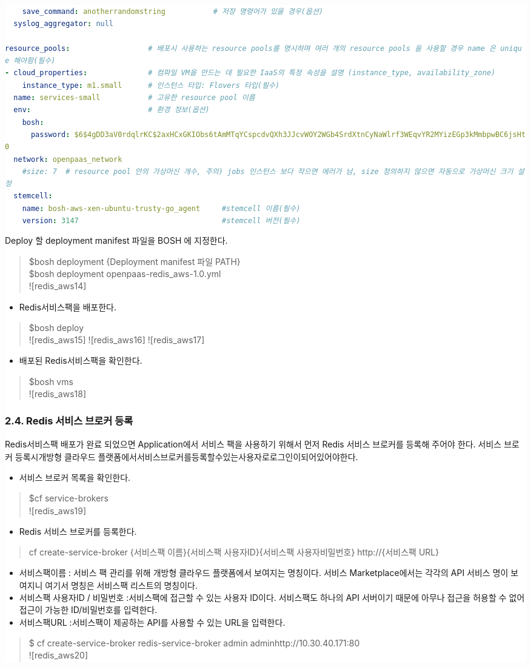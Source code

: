 ```yaml
    save_command: anotherrandomstring           # 저장 명령어가 있을 경우(옵션)
  syslog_aggregator: null

resource_pools:                  # 배포시 사용하는 resource pools를 명시하며 여러 개의 resource pools 을 사용할 경우 name 은 unique 해야함(필수)
- cloud_properties:              # 컴파일 VM을 만드는 데 필요한 IaaS의 특정 속성을 설명 (instance_type, availability_zone)
    instance_type: m1.small      # 인스턴스 타입: Flovers 타입(필수)
  name: services-small           # 고유한 resource pool 이름
  env:                           # 환경 정보(옵션)
    bosh:
      password: $6$4gDD3aV0rdqlrKC$2axHCxGKIObs6tAmMTqYCspcdvQXh3JJcvWOY2WGb4SrdXtnCyNaWlrf3WEqvYR2MYizEGp3kMmbpwBC6jsHt0
  network: openpaas_network
    #size: 7  # resource pool 안의 가상머신 개수, 주의) jobs 인스턴스 보다 작으면 에러가 남, size 정의하지 않으면 자동으로 가상머신 크기 설정
  stemcell:
    name: bosh-aws-xen-ubuntu-trusty-go_agent     #stemcell 이름(필수)
    version: 3147                                 #stemcell 버전(필수)
```

Deploy 할 deployment manifest 파일을 BOSH 에 지정한다.

><div>$bosh deployment {Deployment manifest 파일 PATH}</div>
><div>$bosh deployment openpaas-redis_aws-1.0.yml</div>
>![redis_aws14]

- Redis서비스팩을 배포한다.

><div>$bosh deploy</div>
>![redis_aws15]
>![redis_aws16]
>![redis_aws17]

- 배포된 Redis서비스팩을 확인한다.

><div>$bosh vms</div>
>![redis_aws18]


### 2.4. Redis 서비스 브로커 등록

Redis서비스팩 배포가 완료 되었으면 Application에서 서비스 팩을 사용하기 위해서 먼저 Redis 서비스 브로커를 등록해 주어야 한다.
서비스 브로커 등록시개방형 클라우드 플랫폼에서서비스브로커를등록할수있는사용자로로그인이되어있어야한다.

- 서비스 브로커 목록을 확인한다.

><div>$cf service-brokers</div>
>![redis_aws19]

- Redis 서비스 브로커를 등록한다.

><div>cf create-service-broker {서비스팩 이름}{서비스팩 사용자ID}{서비스팩 사용자비밀번호} http://{서비스팩 URL}<br>
- 서비스팩이름 : 서비스 팩 관리를 위해 개방형 클라우드 플랫폼에서 보여지는 명칭이다. 서비스 Marketplace에서는 각각의 API 서비스 명이 보여지니 여기서 명칭은 서비스팩 리스트의 명칭이다.<br>
- 서비스팩 사용자ID / 비밀번호 :서비스팩에 접근할 수 있는 사용자 ID이다. 서비스팩도 하나의 API 서버이기 때문에 아무나 접근을 허용할 수 없어 접근이 가능한 ID/비밀번호를 입력한다.<br>
- 서비스팩URL :서비스팩이 제공하는 API를 사용할 수 있는 URL을 입력한다.</div><br>
><div>$ cf create-service-broker redis-service-broker admin adminhttp://10.30.40.171:80</div>
>![redis_aws20]
